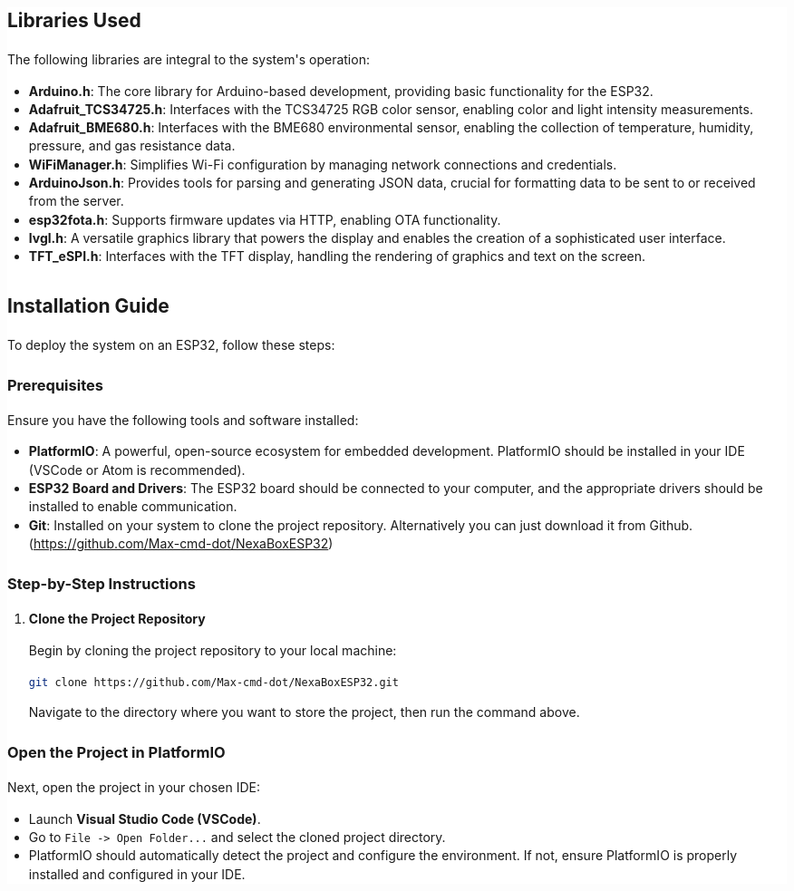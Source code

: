 ## Libraries Used

The following libraries are integral to the system's operation:

- **Arduino.h**: The core library for Arduino-based development, providing basic functionality for the ESP32.
- **Adafruit_TCS34725.h**: Interfaces with the TCS34725 RGB color sensor, enabling color and light intensity measurements.
- **Adafruit_BME680.h**: Interfaces with the BME680 environmental sensor, enabling the collection of temperature, humidity, pressure, and gas resistance data.
- **WiFiManager.h**: Simplifies Wi-Fi configuration by managing network connections and credentials.
- **ArduinoJson.h**: Provides tools for parsing and generating JSON data, crucial for formatting data to be sent to or received from the server.
- **esp32fota.h**: Supports firmware updates via HTTP, enabling OTA functionality.
- **lvgl.h**: A versatile graphics library that powers the display and enables the creation of a sophisticated user interface.
- **TFT_eSPI.h**: Interfaces with the TFT display, handling the rendering of graphics and text on the screen.

## Installation Guide

To deploy the system on an ESP32, follow these steps:

### Prerequisites

Ensure you have the following tools and software installed:

- **PlatformIO**: A powerful, open-source ecosystem for embedded development. PlatformIO should be installed in your IDE (VSCode or Atom is recommended).
- **ESP32 Board and Drivers**: The ESP32 board should be connected to your computer, and the appropriate drivers should be installed to enable communication.
- **Git**: Installed on your system to clone the project repository. Alternatively you can just download it from Github. (https://github.com/Max-cmd-dot/NexaBoxESP32)

### Step-by-Step Instructions

1. **Clone the Project Repository**

   Begin by cloning the project repository to your local machine:

   ```bash
   git clone https://github.com/Max-cmd-dot/NexaBoxESP32.git
   ```

   Navigate to the directory where you want to store the project, then run the command above.

### Open the Project in PlatformIO

Next, open the project in your chosen IDE:

- Launch **Visual Studio Code (VSCode)**.
- Go to `File -> Open Folder...` and select the cloned project directory.
- PlatformIO should automatically detect the project and configure the environment. If not, ensure PlatformIO is properly installed and configured in your IDE.
